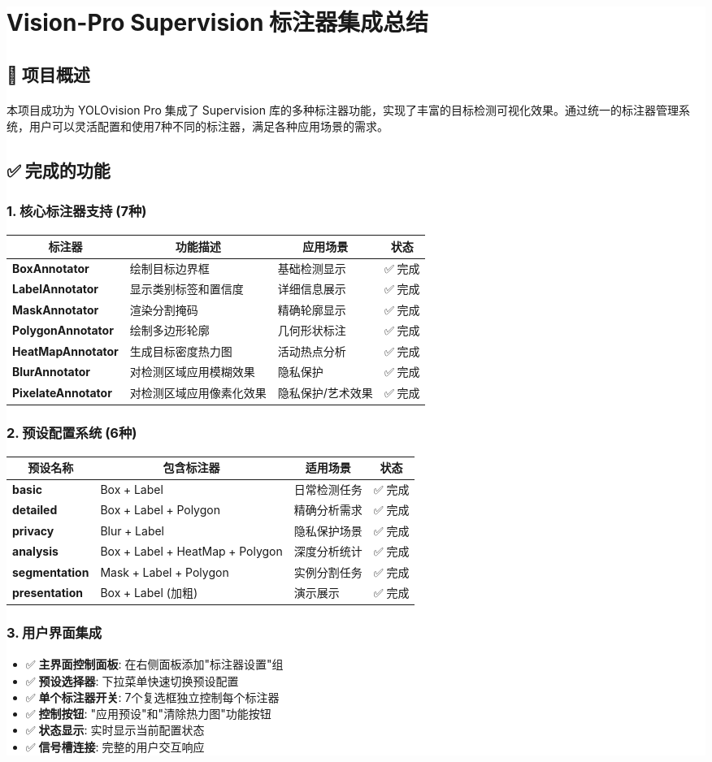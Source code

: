 # Vision-Pro Supervision 标注器集成总结

## 🎯 项目概述

本项目成功为 YOLOvision Pro 集成了 Supervision 库的多种标注器功能，实现了丰富的目标检测可视化效果。通过统一的标注器管理系统，用户可以灵活配置和使用7种不同的标注器，满足各种应用场景的需求。

## ✅ 完成的功能

### 1. 核心标注器支持 (7种)

| 标注器 | 功能描述 | 应用场景 | 状态 |
|--------|----------|----------|------|
| **BoxAnnotator** | 绘制目标边界框 | 基础检测显示 | ✅ 完成 |
| **LabelAnnotator** | 显示类别标签和置信度 | 详细信息展示 | ✅ 完成 |
| **MaskAnnotator** | 渲染分割掩码 | 精确轮廓显示 | ✅ 完成 |
| **PolygonAnnotator** | 绘制多边形轮廓 | 几何形状标注 | ✅ 完成 |
| **HeatMapAnnotator** | 生成目标密度热力图 | 活动热点分析 | ✅ 完成 |
| **BlurAnnotator** | 对检测区域应用模糊效果 | 隐私保护 | ✅ 完成 |
| **PixelateAnnotator** | 对检测区域应用像素化效果 | 隐私保护/艺术效果 | ✅ 完成 |

### 2. 预设配置系统 (6种)

| 预设名称 | 包含标注器 | 适用场景 | 状态 |
|----------|------------|----------|------|
| **basic** | Box + Label | 日常检测任务 | ✅ 完成 |
| **detailed** | Box + Label + Polygon | 精确分析需求 | ✅ 完成 |
| **privacy** | Blur + Label | 隐私保护场景 | ✅ 完成 |
| **analysis** | Box + Label + HeatMap + Polygon | 深度分析统计 | ✅ 完成 |
| **segmentation** | Mask + Label + Polygon | 实例分割任务 | ✅ 完成 |
| **presentation** | Box + Label (加粗) | 演示展示 | ✅ 完成 |

### 3. 用户界面集成

- ✅ **主界面控制面板**: 在右侧面板添加"标注器设置"组
- ✅ **预设选择器**: 下拉菜单快速切换预设配置
- ✅ **单个标注器开关**: 7个复选框独立控制每个标注器
- ✅ **控制按钮**: "应用预设"和"清除热力图"功能按钮
- ✅ **状态显示**: 实时显示当前配置状态
- ✅ **信号槽连接**: 完整的用户交互响应
